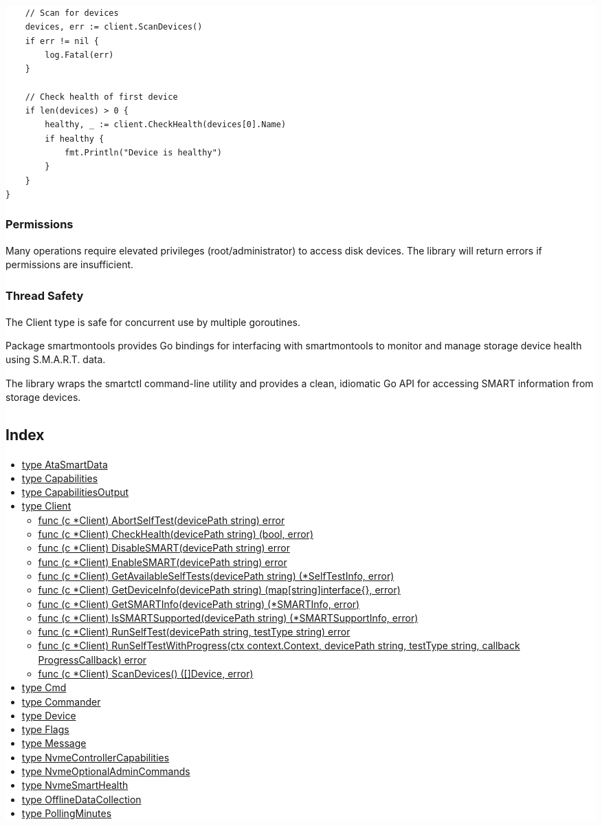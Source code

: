 ```
    // Scan for devices
    devices, err := client.ScanDevices()
    if err != nil {
        log.Fatal(err)
    }

    // Check health of first device
    if len(devices) > 0 {
        healthy, _ := client.CheckHealth(devices[0].Name)
        if healthy {
            fmt.Println("Device is healthy")
        }
    }
}
```

### Permissions

Many operations require elevated privileges \(root/administrator\) to access disk devices. The library will return errors if permissions are insufficient.

### Thread Safety

The Client type is safe for concurrent use by multiple goroutines.

Package smartmontools provides Go bindings for interfacing with smartmontools to monitor and manage storage device health using S.M.A.R.T. data.

The library wraps the smartctl command\-line utility and provides a clean, idiomatic Go API for accessing SMART information from storage devices.

## Index

- [type AtaSmartData](<#AtaSmartData>)
- [type Capabilities](<#Capabilities>)
- [type CapabilitiesOutput](<#CapabilitiesOutput>)
- [type Client](<#Client>)
  - [func \(c \*Client\) AbortSelfTest\(devicePath string\) error](<#Client.AbortSelfTest>)
  - [func \(c \*Client\) CheckHealth\(devicePath string\) \(bool, error\)](<#Client.CheckHealth>)
  - [func \(c \*Client\) DisableSMART\(devicePath string\) error](<#Client.DisableSMART>)
  - [func \(c \*Client\) EnableSMART\(devicePath string\) error](<#Client.EnableSMART>)
  - [func \(c \*Client\) GetAvailableSelfTests\(devicePath string\) \(\*SelfTestInfo, error\)](<#Client.GetAvailableSelfTests>)
  - [func \(c \*Client\) GetDeviceInfo\(devicePath string\) \(map\[string\]interface\{\}, error\)](<#Client.GetDeviceInfo>)
  - [func \(c \*Client\) GetSMARTInfo\(devicePath string\) \(\*SMARTInfo, error\)](<#Client.GetSMARTInfo>)
  - [func \(c \*Client\) IsSMARTSupported\(devicePath string\) \(\*SMARTSupportInfo, error\)](<#Client.IsSMARTSupported>)
  - [func \(c \*Client\) RunSelfTest\(devicePath string, testType string\) error](<#Client.RunSelfTest>)
  - [func \(c \*Client\) RunSelfTestWithProgress\(ctx context.Context, devicePath string, testType string, callback ProgressCallback\) error](<#Client.RunSelfTestWithProgress>)
  - [func \(c \*Client\) ScanDevices\(\) \(\[\]Device, error\)](<#Client.ScanDevices>)
- [type Cmd](<#Cmd>)
- [type Commander](<#Commander>)
- [type Device](<#Device>)
- [type Flags](<#Flags>)
- [type Message](<#Message>)
- [type NvmeControllerCapabilities](<#NvmeControllerCapabilities>)
- [type NvmeOptionalAdminCommands](<#NvmeOptionalAdminCommands>)
- [type NvmeSmartHealth](<#NvmeSmartHealth>)
- [type OfflineDataCollection](<#OfflineDataCollection>)
- [type PollingMinutes](<#PollingMinutes>)